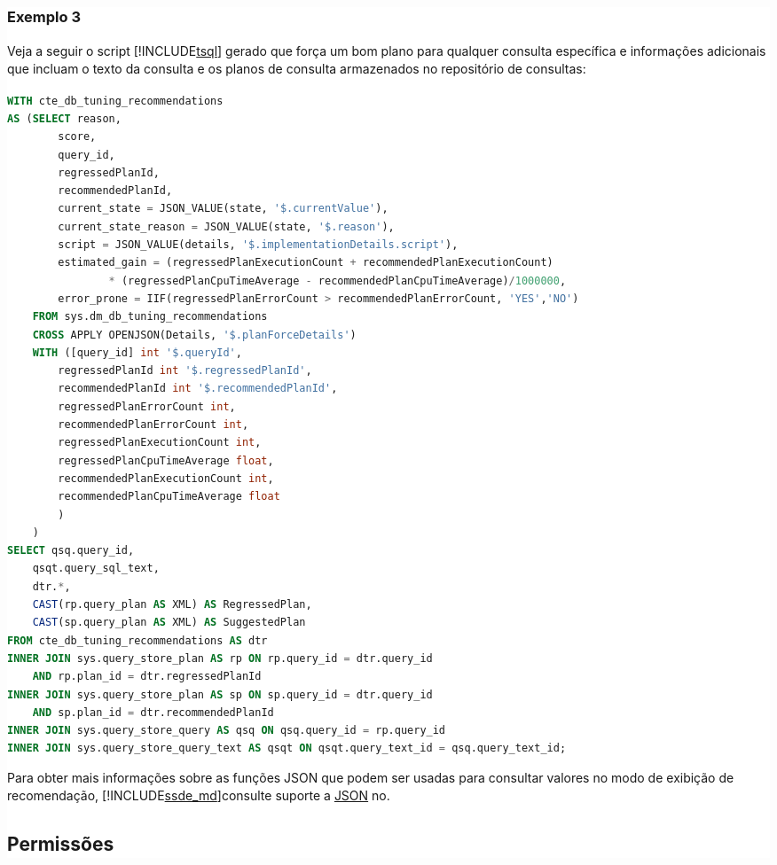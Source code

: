 ### <a name="example-3"></a>Exemplo 3
Veja a seguir o script [!INCLUDE[tsql](../../includes/tsql-md.md)] gerado que força um bom plano para qualquer consulta específica e informações adicionais que incluam o texto da consulta e os planos de consulta armazenados no repositório de consultas:

```sql
WITH cte_db_tuning_recommendations
AS (SELECT reason,
        score,
        query_id,
        regressedPlanId,
        recommendedPlanId,
        current_state = JSON_VALUE(state, '$.currentValue'),
        current_state_reason = JSON_VALUE(state, '$.reason'),
        script = JSON_VALUE(details, '$.implementationDetails.script'),
        estimated_gain = (regressedPlanExecutionCount + recommendedPlanExecutionCount)
                * (regressedPlanCpuTimeAverage - recommendedPlanCpuTimeAverage)/1000000,
        error_prone = IIF(regressedPlanErrorCount > recommendedPlanErrorCount, 'YES','NO')
    FROM sys.dm_db_tuning_recommendations
    CROSS APPLY OPENJSON(Details, '$.planForceDetails')
    WITH ([query_id] int '$.queryId',
        regressedPlanId int '$.regressedPlanId',
        recommendedPlanId int '$.recommendedPlanId',
        regressedPlanErrorCount int,    
        recommendedPlanErrorCount int,
        regressedPlanExecutionCount int,
        regressedPlanCpuTimeAverage float,
        recommendedPlanExecutionCount int,
        recommendedPlanCpuTimeAverage float
        )
    )
SELECT qsq.query_id,
    qsqt.query_sql_text,
    dtr.*,
    CAST(rp.query_plan AS XML) AS RegressedPlan,
    CAST(sp.query_plan AS XML) AS SuggestedPlan
FROM cte_db_tuning_recommendations AS dtr
INNER JOIN sys.query_store_plan AS rp ON rp.query_id = dtr.query_id
    AND rp.plan_id = dtr.regressedPlanId
INNER JOIN sys.query_store_plan AS sp ON sp.query_id = dtr.query_id
    AND sp.plan_id = dtr.recommendedPlanId
INNER JOIN sys.query_store_query AS qsq ON qsq.query_id = rp.query_id
INNER JOIN sys.query_store_query_text AS qsqt ON qsqt.query_text_id = qsq.query_text_id;
```

Para obter mais informações sobre as funções JSON que podem ser usadas para consultar valores no modo de exibição de recomendação, [!INCLUDE[ssde_md](../../includes/ssde_md.md)]consulte suporte a [JSON](../../relational-databases/json/index.md) no.
  
## <a name="permissions"></a>Permissões  
